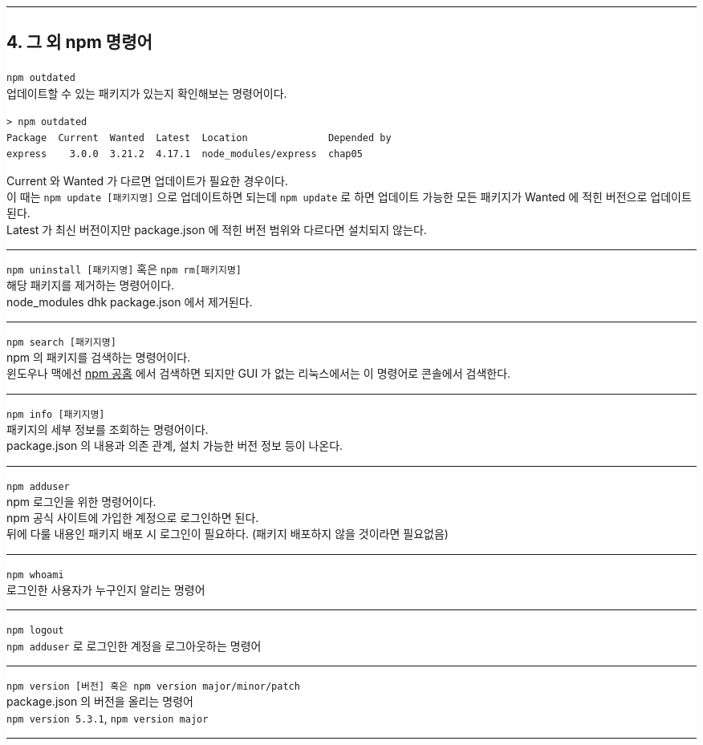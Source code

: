 
---

## 4. 그 외 npm 명령어

`npm outdated`<br />
업데이트할 수 있는 패키지가 있는지 확인해보는 명령어이다.

```shell
> npm outdated
Package  Current  Wanted  Latest  Location              Depended by
express    3.0.0  3.21.2  4.17.1  node_modules/express  chap05
```

Current 와 Wanted 가 다르면 업데이트가 필요한 경우이다.<br />
이 때는 `npm update [패키지명]` 으로 업데이트하면 되는데 `npm update` 로 하면 업데이트 가능한 모든 패키지가 Wanted 에 적힌 버전으로 업데이트된다.<br />
Latest 가 최신 버전이지만 package.json 에 적힌 버전 범위와 다르다면 설치되지 않는다.

---

`npm uninstall [패키지명]` 혹은 `npm rm[패키지명]`<br />
해당 패키지를 제거하는 명령어이다.<br />
node_modules  dhk  package.json 에서 제거된다.

---

`npm search [패키지명]`<br />
npm 의 패키지를 검색하는 명령어이다.<br />
윈도우나 맥에선 [npm 공홈](https://npmjs.com) 에서 검색하면 되지만 GUI 가 없는 리눅스에서는 이 명령어로 콘솔에서 검색한다.

---

`npm info [패키지명]`<br />
패키지의 세부 정보를 조회하는 명령어이다.<br />
package.json 의 내용과 의존 관계, 설치 가능한 버전 정보 등이 나온다.

---

`npm adduser`<br />
npm 로그인을 위한 명령어이다.<br />
npm 공식 사이트에 가입한 계정으로 로그인하면 된다.<br />
뒤에 다룰 내용인 패키지 배포 시 로그인이 필요하다. (패키지 배포하지 않을 것이라면 필요없음)

---

`npm whoami`<br />
로그인한 사용자가 누구인지 알리는 명령어

---

`npm logout`<br />
`npm adduser` 로 로그인한 계정을 로그아웃하는 명령어

---

`npm version [버전] 혹은 npm version major/minor/patch`<br />
package.json 의 버전을 올리는 명령어<br />
`npm version 5.3.1`, `npm version major`

---
